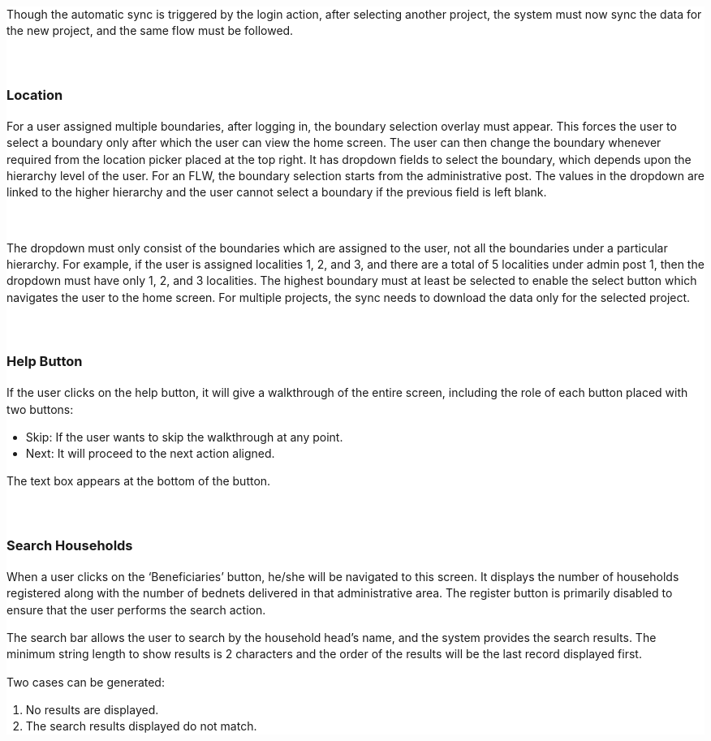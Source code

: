 Though the automatic sync is triggered by the login action, after selecting another project, the system must now sync the data for the new project, and the same flow must be followed.

<figure><img src="../../../../.gitbook/assets/IMG_20230512_232548 (1).jpg" alt="" width="188"><figcaption></figcaption></figure>

### Location

For a user assigned multiple boundaries, after logging in, the boundary selection overlay must appear. This forces the user to select a boundary only after which the user can view the home screen. The user can then change the boundary whenever required from the location picker placed at the top right. It has dropdown fields to select the boundary, which depends upon the hierarchy level of the user. For an FLW, the boundary selection starts from the administrative post. The values in the dropdown are linked to the higher hierarchy and the user cannot select a boundary if the previous field is left blank.

<figure><img src="../../../../.gitbook/assets/IMG_20230513_000401 (1).jpg" alt="" width="188"><figcaption></figcaption></figure>

The dropdown must only consist of the boundaries which are assigned to the user, not all the boundaries under a particular hierarchy. For example, if the user is assigned localities 1, 2, and 3, and there are a total of 5 localities under admin post 1, then the dropdown must have only 1, 2, and 3 localities. The highest boundary must at least be selected to enable the select button which navigates the user to the home screen. For multiple projects, the sync needs to download the data only for the selected project.

<figure><img src="../../../../.gitbook/assets/IMG_20230513_000418 (1).jpg" alt="" width="188"><figcaption></figcaption></figure>

### Help Button

If the user clicks on the help button, it will give a walkthrough of the entire screen, including the role of each button placed with two buttons:

* Skip: If the user wants to skip the walkthrough at any point.
* Next: It will proceed to the next action aligned.&#x20;

The text box appears at the bottom of the button.

<figure><img src="../../../../.gitbook/assets/IMG_20230512_232704 (1).jpg" alt="" width="188"><figcaption></figcaption></figure>

### Search Households

When a user clicks on the ‘Beneficiaries’ button, he/she will be navigated to this screen. It displays the number of households registered along with the number of bednets delivered in that administrative area. The register button is primarily disabled to ensure that the user performs the search action.

The search bar allows the user to search by the household head’s name, and the system provides the search results. The minimum string length to show results is 2 characters and the order of the results will be the last record displayed first.

Two cases can be generated:

1. No results are displayed.
2. The search results displayed do not match.
